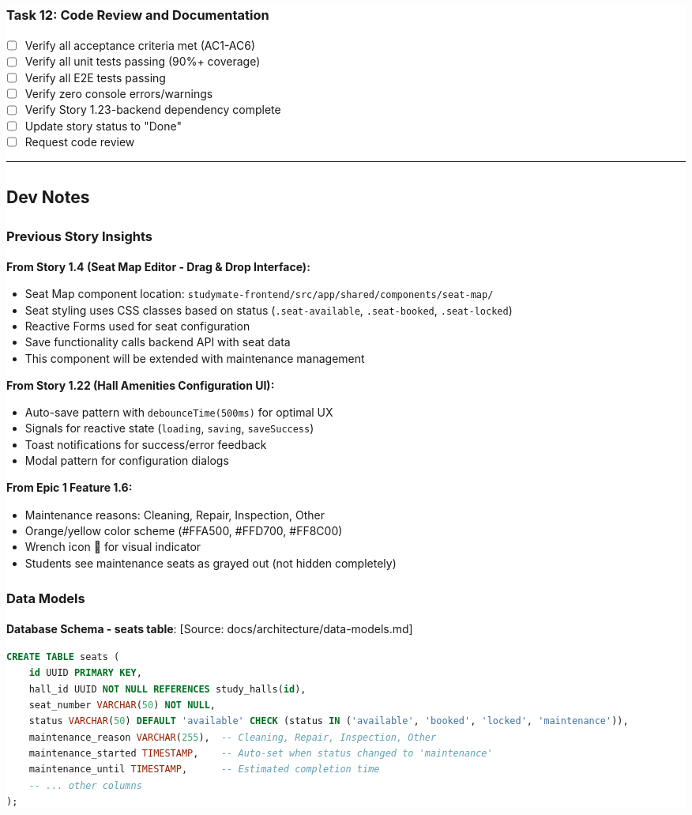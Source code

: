 ### Task 12: Code Review and Documentation
- [ ] Verify all acceptance criteria met (AC1-AC6)
- [ ] Verify all unit tests passing (90%+ coverage)
- [ ] Verify all E2E tests passing
- [ ] Verify zero console errors/warnings
- [ ] Verify Story 1.23-backend dependency complete
- [ ] Update story status to "Done"
- [ ] Request code review

---

## Dev Notes

### Previous Story Insights

**From Story 1.4 (Seat Map Editor - Drag & Drop Interface):**
- Seat Map component location: `studymate-frontend/src/app/shared/components/seat-map/`
- Seat styling uses CSS classes based on status (`.seat-available`, `.seat-booked`, `.seat-locked`)
- Reactive Forms used for seat configuration
- Save functionality calls backend API with seat data
- This component will be extended with maintenance management

**From Story 1.22 (Hall Amenities Configuration UI):**
- Auto-save pattern with `debounceTime(500ms)` for optimal UX
- Signals for reactive state (`loading`, `saving`, `saveSuccess`)
- Toast notifications for success/error feedback
- Modal pattern for configuration dialogs

**From Epic 1 Feature 1.6:**
- Maintenance reasons: Cleaning, Repair, Inspection, Other
- Orange/yellow color scheme (#FFA500, #FFD700, #FF8C00)
- Wrench icon 🔧 for visual indicator
- Students see maintenance seats as grayed out (not hidden completely)

### Data Models

**Database Schema - seats table**:
[Source: docs/architecture/data-models.md]
```sql
CREATE TABLE seats (
    id UUID PRIMARY KEY,
    hall_id UUID NOT NULL REFERENCES study_halls(id),
    seat_number VARCHAR(50) NOT NULL,
    status VARCHAR(50) DEFAULT 'available' CHECK (status IN ('available', 'booked', 'locked', 'maintenance')),
    maintenance_reason VARCHAR(255),  -- Cleaning, Repair, Inspection, Other
    maintenance_started TIMESTAMP,    -- Auto-set when status changed to 'maintenance'
    maintenance_until TIMESTAMP,      -- Estimated completion time
    -- ... other columns
);
```
